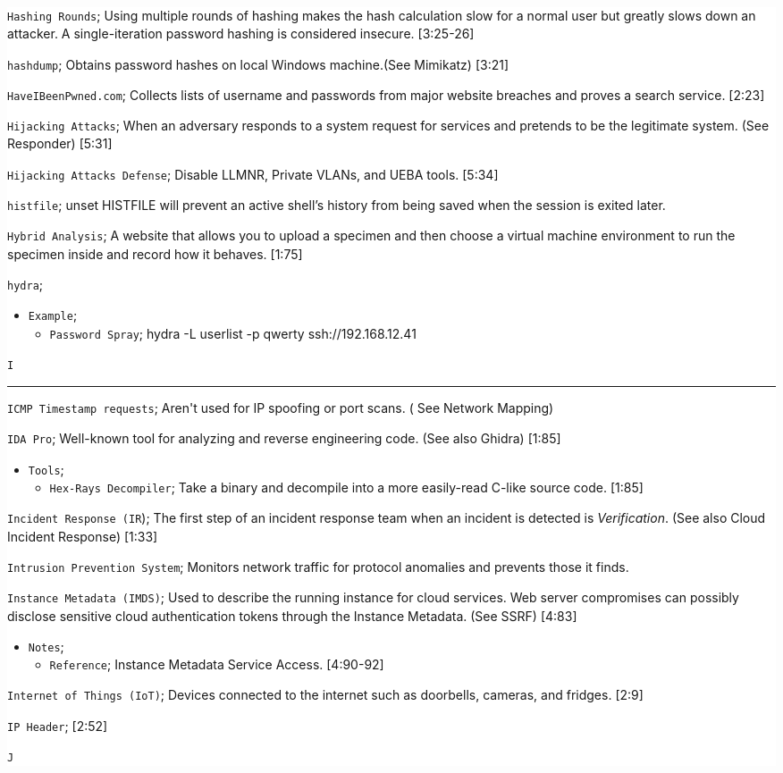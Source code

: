 `Hashing Rounds`; Using multiple rounds of hashing makes the hash calculation slow for a normal user but greatly slows down an attacker. A single-iteration password hashing is considered insecure. [3:25-26]

`hashdump`; Obtains password hashes on local Windows machine.(See Mimikatz) [3:21] 

`HaveIBeenPwned.com`; Collects lists of username and passwords from major website breaches and proves a search service. [2:23]

`Hijacking Attacks`; When an adversary responds to a system request for services and pretends to be the legitimate system. (See Responder) [5:31]

`Hijacking Attacks Defense`; Disable LLMNR, Private VLANs, and UEBA tools. [5:34]

`histfile`; unset HISTFILE will prevent an active shell’s history from being saved when the session is exited later. 

`Hybrid Analysis`; A website that allows you to upload a specimen and then choose a virtual machine environment to run the specimen inside and record how it behaves. [1:75]

`hydra`; 



* `Example`; 
    * `Password Spray`; hydra -L userlist -p qwerty ssh://192.168.12.41

`I`


---

`ICMP Timestamp requests`; Aren't used for IP spoofing or port scans. ( See Network Mapping) 

`IDA Pro`; Well-known tool for analyzing and reverse engineering code. (See also Ghidra) [1:85]



* `Tools`;
    * `Hex-Rays Decompiler`; Take a binary and decompile into a more easily-read C-like source code. [1:85]

`Incident Response (IR`); The first step of an incident response team when an incident is detected is _Verification_. (See also Cloud Incident Response) [1:33]

`Intrusion Prevention System`; Monitors network traffic for protocol anomalies and prevents those it finds. 

`Instance Metadata (IMDS)`; Used to describe the running instance for cloud services. Web server compromises can possibly disclose sensitive cloud authentication tokens through the Instance Metadata. (See SSRF) [4:83]



* `Notes`; 
    * `Reference`; Instance Metadata Service Access. [4:90-92]

`Internet of Things (IoT)`; Devices connected to the internet such as doorbells, cameras, and fridges. [2:9]

`IP Header`; [2:52]

`J`
